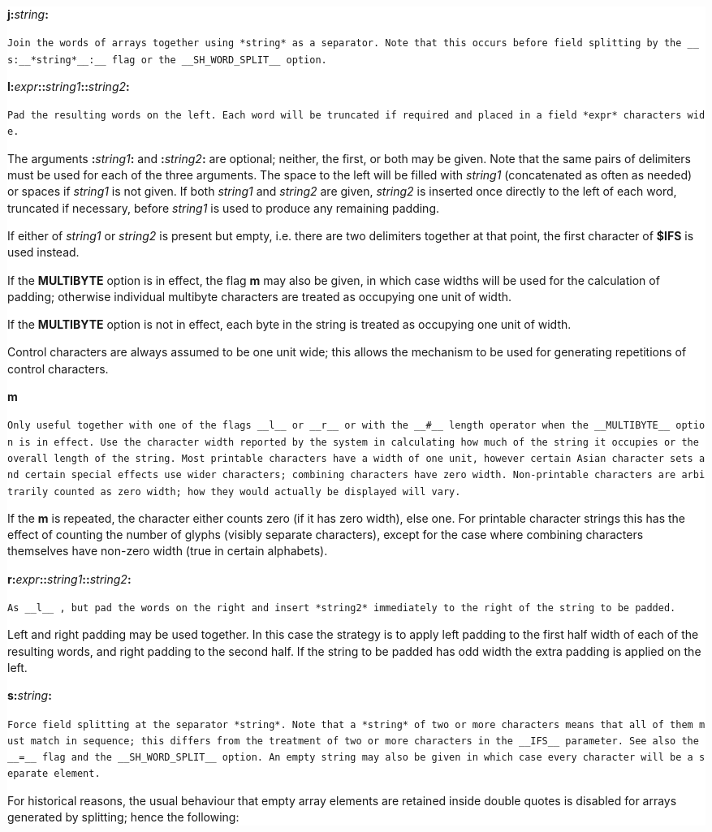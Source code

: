 __j:__*string*__:__

    Join the words of arrays together using *string* as a separator. Note that this occurs before field splitting by the __s:__*string*__:__ flag or the __SH_WORD_SPLIT__ option.
__l:__*expr*__::__*string1*__::__*string2*__:__

    Pad the resulting words on the left. Each word will be truncated if required and placed in a field *expr* characters wide.
The arguments __:__*string1*__:__ and __:__*string2*__:__ are optional;
neither, the first, or both may be given. Note that the same pairs of
delimiters must be used for each of the three arguments. The space to the left
will be filled with *string1* (concatenated as often as needed) or spaces if
*string1* is not given. If both *string1* and *string2* are given, *string2*
is inserted once directly to the left of each word, truncated if necessary,
before *string1* is used to produce any remaining padding.

If either of *string1* or *string2* is present but empty, i.e. there are two
delimiters together at that point, the first character of __$IFS__ is used
instead.

If the __MULTIBYTE__ option is in effect, the flag __m__ may also be given, in
which case widths will be used for the calculation of padding; otherwise
individual multibyte characters are treated as occupying one unit of width.

If the __MULTIBYTE__ option is not in effect, each byte in the string is
treated as occupying one unit of width.

Control characters are always assumed to be one unit wide; this allows the
mechanism to be used for generating repetitions of control characters.

__m__

    Only useful together with one of the flags __l__ or __r__ or with the __#__ length operator when the __MULTIBYTE__ option is in effect. Use the character width reported by the system in calculating how much of the string it occupies or the overall length of the string. Most printable characters have a width of one unit, however certain Asian character sets and certain special effects use wider characters; combining characters have zero width. Non-printable characters are arbitrarily counted as zero width; how they would actually be displayed will vary.
If the __m__ is repeated, the character either counts zero (if it has zero
width), else one. For printable character strings this has the effect of
counting the number of glyphs (visibly separate characters), except for the
case where combining characters themselves have non-zero width (true in
certain alphabets).

__r:__*expr*__::__*string1*__::__*string2*__:__

    As __l__ , but pad the words on the right and insert *string2* immediately to the right of the string to be padded.
Left and right padding may be used together. In this case the strategy is to
apply left padding to the first half width of each of the resulting words, and
right padding to the second half. If the string to be padded has odd width the
extra padding is applied on the left.

__s:__*string*__:__

    Force field splitting at the separator *string*. Note that a *string* of two or more characters means that all of them must match in sequence; this differs from the treatment of two or more characters in the __IFS__ parameter. See also the __=__ flag and the __SH_WORD_SPLIT__ option. An empty string may also be given in which case every character will be a separate element.
For historical reasons, the usual behaviour that empty array elements are
retained inside double quotes is disabled for arrays generated by splitting;
hence the following:
